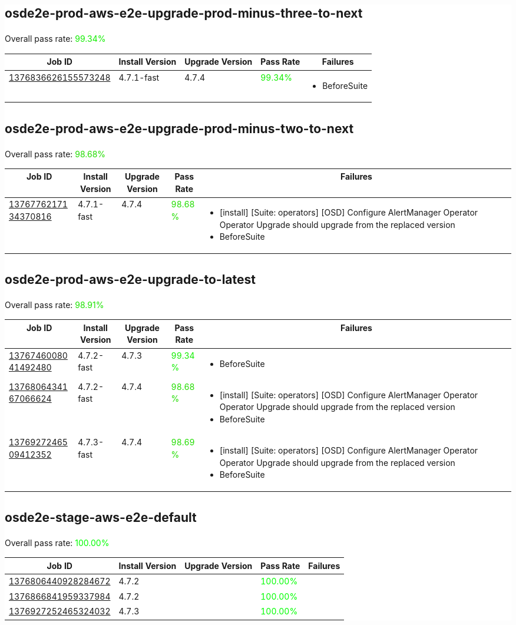 
## osde2e-prod-aws-e2e-upgrade-prod-minus-three-to-next

Overall pass rate: <span style="color:#11ee00;">99.34%</span>

| Job ID | Install Version | Upgrade Version | Pass Rate | Failures |
|--------|-----------------|-----------------|-----------|----------|
[1376836626155573248](https://prow.ci.openshift.org/view/gs/origin-ci-test/logs/osde2e-prod-aws-e2e-upgrade-prod-minus-three-to-next/1376836626155573248) | 4.7.1-fast | 4.7.4 | <span style="color:#11ee00;">99.34%</span>|<ul><li>BeforeSuite</li></ul>



## osde2e-prod-aws-e2e-upgrade-prod-minus-two-to-next

Overall pass rate: <span style="color:#22dd00;">98.68%</span>

| Job ID | Install Version | Upgrade Version | Pass Rate | Failures |
|--------|-----------------|-----------------|-----------|----------|
[1376776217134370816](https://prow.ci.openshift.org/view/gs/origin-ci-test/logs/osde2e-prod-aws-e2e-upgrade-prod-minus-two-to-next/1376776217134370816) | 4.7.1-fast | 4.7.4 | <span style="color:#22dd00;">98.68%</span>|<ul><li>[install] [Suite: operators] [OSD] Configure AlertManager Operator Operator Upgrade should upgrade from the replaced version</li><li>BeforeSuite</li></ul>



## osde2e-prod-aws-e2e-upgrade-to-latest

Overall pass rate: <span style="color:#1ce300;">98.91%</span>

| Job ID | Install Version | Upgrade Version | Pass Rate | Failures |
|--------|-----------------|-----------------|-----------|----------|
[1376746008041492480](https://prow.ci.openshift.org/view/gs/origin-ci-test/logs/osde2e-prod-aws-e2e-upgrade-to-latest/1376746008041492480) | 4.7.2-fast | 4.7.3 | <span style="color:#11ee00;">99.34%</span>|<ul><li>BeforeSuite</li></ul>
[1376806434167066624](https://prow.ci.openshift.org/view/gs/origin-ci-test/logs/osde2e-prod-aws-e2e-upgrade-to-latest/1376806434167066624) | 4.7.2-fast | 4.7.4 | <span style="color:#22dd00;">98.68%</span>|<ul><li>[install] [Suite: operators] [OSD] Configure AlertManager Operator Operator Upgrade should upgrade from the replaced version</li><li>BeforeSuite</li></ul>
[1376927246509412352](https://prow.ci.openshift.org/view/gs/origin-ci-test/logs/osde2e-prod-aws-e2e-upgrade-to-latest/1376927246509412352) | 4.7.3-fast | 4.7.4 | <span style="color:#22dd00;">98.69%</span>|<ul><li>[install] [Suite: operators] [OSD] Configure AlertManager Operator Operator Upgrade should upgrade from the replaced version</li><li>BeforeSuite</li></ul>



## osde2e-stage-aws-e2e-default

Overall pass rate: <span style="color:#01fe00;">100.00%</span>

| Job ID | Install Version | Upgrade Version | Pass Rate | Failures |
|--------|-----------------|-----------------|-----------|----------|
[1376806440928284672](https://prow.ci.openshift.org/view/gs/origin-ci-test/logs/osde2e-stage-aws-e2e-default/1376806440928284672) | 4.7.2 |  | <span style="color:#01fe00;">100.00%</span>|
[1376866841959337984](https://prow.ci.openshift.org/view/gs/origin-ci-test/logs/osde2e-stage-aws-e2e-default/1376866841959337984) | 4.7.2 |  | <span style="color:#01fe00;">100.00%</span>|
[1376927252465324032](https://prow.ci.openshift.org/view/gs/origin-ci-test/logs/osde2e-stage-aws-e2e-default/1376927252465324032) | 4.7.3 |  | <span style="color:#01fe00;">100.00%</span>|
